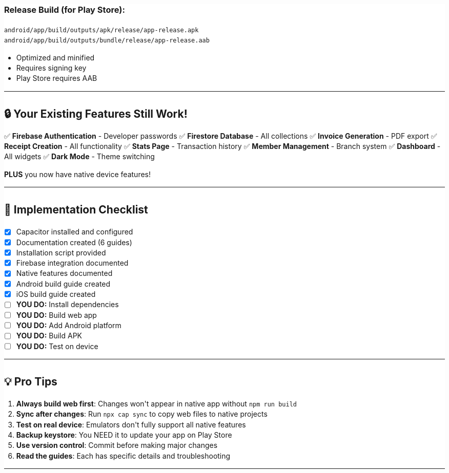 ### Release Build (for Play Store):
```
android/app/build/outputs/apk/release/app-release.apk
android/app/build/outputs/bundle/release/app-release.aab
```
- Optimized and minified
- Requires signing key
- Play Store requires AAB

---

## 🔒 Your Existing Features Still Work!

✅ **Firebase Authentication** - Developer passwords
✅ **Firestore Database** - All collections
✅ **Invoice Generation** - PDF export
✅ **Receipt Creation** - All functionality
✅ **Stats Page** - Transaction history
✅ **Member Management** - Branch system
✅ **Dashboard** - All widgets
✅ **Dark Mode** - Theme switching

**PLUS** you now have native device features!

---

## 🎯 Implementation Checklist

- [x] Capacitor installed and configured
- [x] Documentation created (6 guides)
- [x] Installation script provided
- [x] Firebase integration documented
- [x] Native features documented
- [x] Android build guide created
- [x] iOS build guide created
- [ ] **YOU DO:** Install dependencies
- [ ] **YOU DO:** Build web app
- [ ] **YOU DO:** Add Android platform
- [ ] **YOU DO:** Build APK
- [ ] **YOU DO:** Test on device

---

## 💡 Pro Tips

1. **Always build web first**: Changes won't appear in native app without `npm run build`
2. **Sync after changes**: Run `npx cap sync` to copy web files to native projects
3. **Test on real device**: Emulators don't fully support all native features
4. **Backup keystore**: You NEED it to update your app on Play Store
5. **Use version control**: Commit before making major changes
6. **Read the guides**: Each has specific details and troubleshooting

---